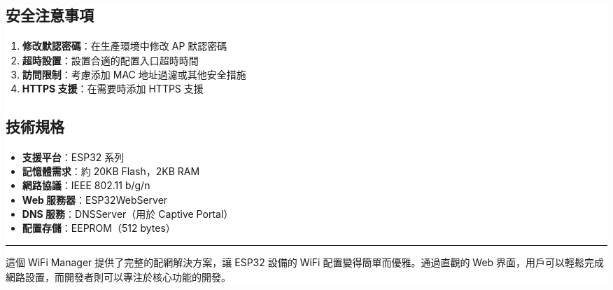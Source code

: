 ## 安全注意事項

1. **修改默認密碼**：在生產環境中修改 AP 默認密碼
2. **超時設置**：設置合適的配置入口超時時間
3. **訪問限制**：考慮添加 MAC 地址過濾或其他安全措施
4. **HTTPS 支援**：在需要時添加 HTTPS 支援

## 技術規格

- **支援平台**：ESP32 系列
- **記憶體需求**：約 20KB Flash，2KB RAM
- **網路協議**：IEEE 802.11 b/g/n
- **Web 服務器**：ESP32WebServer
- **DNS 服務**：DNSServer（用於 Captive Portal）
- **配置存儲**：EEPROM（512 bytes）

---

這個 WiFi Manager 提供了完整的配網解決方案，讓 ESP32 設備的 WiFi 配置變得簡單而優雅。通過直觀的 Web 界面，用戶可以輕鬆完成網路設置，而開發者則可以專注於核心功能的開發。